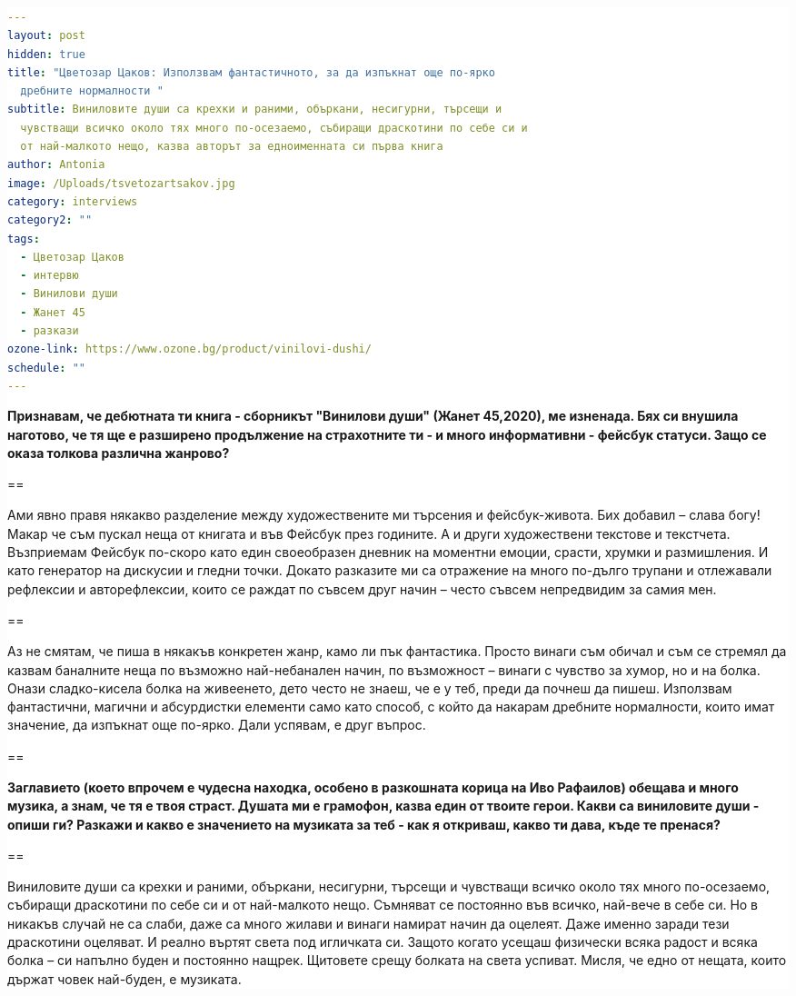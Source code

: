 ```yaml
---
layout: post
hidden: true
title: "Цветозар Цаков: Използвам фантастичното, за да изпъкнат още по-ярко
  дребните нормалности "
subtitle: Виниловите души са крехки и раними, объркани, несигурни, търсещи и
  чувстващи всичко около тях много по-осезаемо, събиращи драскотини по себе си и
  от най-малкото нещо, казва авторът за едноименната си първа книга
author: Antonia
image: /Uploads/tsvetozartsakov.jpg
category: interviews
category2: ""
tags:
  - Цветозар Цаков
  - интервю
  - Винилови души
  - Жанет 45
  - разкази
ozone-link: https://www.ozone.bg/product/vinilovi-dushi/
schedule: ""
---
```

**Признавам, че дебютната ти книга - сборникът "Винилови души" (Жанет 45,2020), ме изненада. Бях си внушила наготово, че тя ще е разширено продължение на страхотните ти - и много информативни - фейсбук статуси. Защо се оказа толкова различна жанрово?**

\==

Ами явно правя някакво разделение между художествените ми търсения и фейсбук-живота. Бих добавил – слава богу! Макар че съм пускал неща от книгата и във Фейсбук през годините. А и други художествени текстове и текстчета. Възприемам Фейсбук по-скоро като един своеобразен дневник на моментни емоции, срасти, хрумки и размишления. И като генератор на дискусии и гледни точки. Докато разказите ми са отражение на много по-дълго трупани и отлежавали рефлексии и авторефлексии, които се раждат по съвсем друг начин – често съвсем непредвидим за самия мен. 

\==

Аз не смятам, че пиша в някакъв конкретен жанр, камо ли пък фантастика. Просто винаги съм обичал и съм се стремял да казвам баналните неща по възможно най-небанален начин, по възможност – винаги с чувство за хумор, но и на болка. Онази сладко-кисела болка на живеенето, дето често не знаеш, че е у теб, преди да почнеш да пишеш. Използвам фантастични, магични и абсурдистки елементи само като способ, с който да накарам дребните нормалности, които имат значение, да изпъкнат още по-ярко. Дали успявам, е друг въпрос.

\==

**Заглавието (което впрочем е чудесна находка, особено в разкошната корица на Иво Рафаилов) обещава и много музика, а знам, че тя е твоя страст. Душата ми е грамофон, казва един от твоите герои. Какви са виниловите души - опиши ги? Разкажи и какво е значението на музиката за теб - как я откриваш, какво ти дава, къде те пренася?**

\==

Виниловите души са крехки и раними, объркани, несигурни, търсещи и чувстващи всичко около тях много по-осезаемо, събиращи драскотини по себе си и от най-малкото нещо. Съмняват се постоянно във всичко, най-вече в себе си. Но в никакъв случай не са слаби, даже са много жилави и винаги намират начин да оцелеят. Даже именно заради тези драскотини оцеляват. И реално въртят света под игличката си. Защото когато усещаш физически всяка радост и всяка болка – си напълно буден и постоянно нащрек. Щитовете срещу болката на света успиват. Мисля, че едно от нещата, които държат човек най-буден, е музиката.
